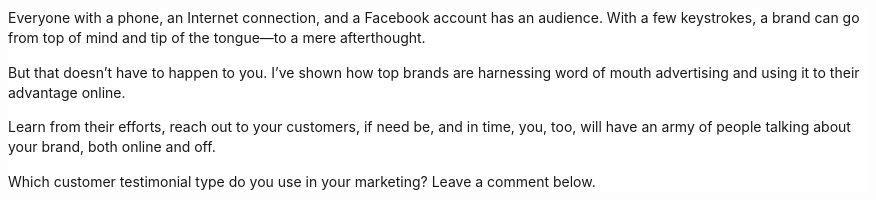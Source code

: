 Everyone with a phone, an Internet connection, and a Facebook account has an audience. With a few keystrokes, a brand can go from top of mind and tip of the tongue—to a mere afterthought. 

But that doesn’t have to happen to you. I’ve shown how top brands are harnessing word of mouth advertising and using it to their advantage online. 

Learn from their efforts, reach out to your customers, if need be, and in time, you, too, will have an army of people talking about your brand, both online and off.

Which customer testimonial type do you use in your marketing? Leave a comment below.


